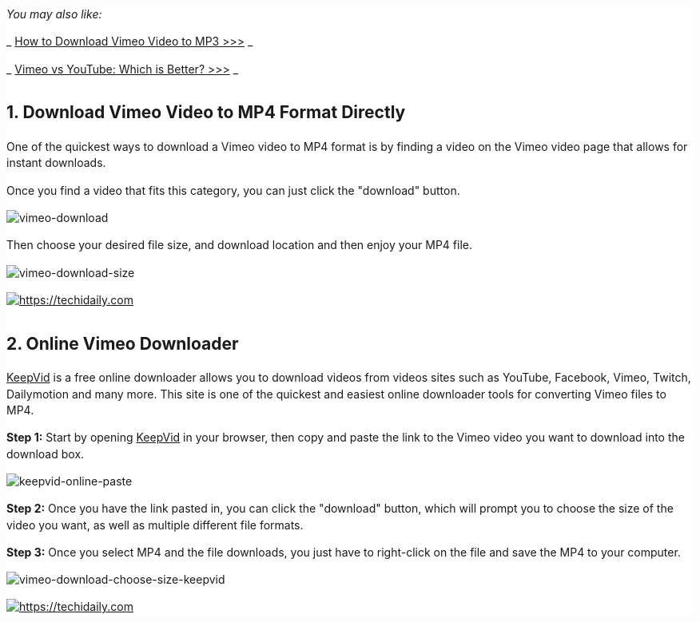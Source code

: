  _You may also like:_

_ [How to Download Vimeo Video to MP3 >>>](https://tools.techidaily.com/wondershare/filmora/download/) _

_ [Vimeo vs YouTube: Which is Better? >>>](https://tools.techidaily.com/wondershare/filmora/download/) _

## 1\. Download Vimeo Video to MP4 Format Directly

One of the quickest ways to download a Vimeo video to MP4 format is by finding a video on the Vimeo video page that allows for instant downloads.

Once you find a video that fits this category, you can just click the "download" button.

![vimeo-download](https://images.wondershare.com/filmora/article-images/vimeo-download.jpg)

Then choose your desired file size, and download location and then enjoy your MP4 file.

![vimeo-download-size](https://images.wondershare.com/filmora/article-images/vimeo-download-size.jpg)


<a href="https://unicoeye.pxf.io/c/5597632/2121331/18498" target="_top" id="2121331">
  <img src="//a.impactradius-go.com/display-ad/18498-2121331" border="0" alt="https://techidaily.com" width="728" height="90"/>
</a>
<img height="0" width="0" src="https://unicoeye.pxf.io/i/5597632/2121331/18498" style="position:absolute;visibility:hidden;" border="0" />


## 2\. Online Vimeo Downloader

[KeepVid](https://keepvid.com/) is a free online downloader allows you to download videos from videos sites such as YouTube, Facebook, Vimeo, Twitch, Dailymotion and many more. This site is one of the quickest and easiest online downloader tools for converting Vimeo files to MP4.

**Step 1:** Start by opening [KeepVid](http://keepvid.com/) in your browser, then copy and paste the link to the Vimeo video you want to download into the download box.

![keepvid-online-paste](https://images.wondershare.com/filmora/article-images/keepvid-online-paste.jpg)

**Step 2:** Once you have the link pasted in, you can click the "download" button, which will prompt you to choose the size of the video you want, as well as multiple different file formats.

**Step 3:** Once you select MP4 and the file downloads, you just have to right-click on the file and save the MP4 to your computer.

![vimeo-download-choose-size-keepvid](https://images.wondershare.com/filmora/article-images/vimeo-download-choose-size-keepvid.jpg)


<a href="https://ephamedtechinc.pxf.io/c/5597632/2120862/26400?prodsku=Saturn" target="_top" id="2120862">
  <img src="//a.impactradius-go.com/display-ad/26400-2120862" border="0" alt="https://techidaily.com" width="728" height="90"/>
</a>
<img height="0" width="0" src="https://ephamedtechinc.pxf.io/i/5597632/2120862/26400?prodsku=Saturn" style="position:absolute;visibility:hidden;" border="0" />
